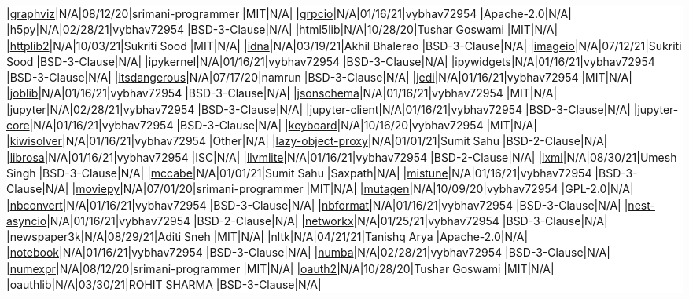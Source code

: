 |[graphviz](https://pypi.org/project/graphviz)|N/A|08/12/20|srimani-programmer |MIT|N/A|
|[grpcio](https://pypi.org/project/grpcio)|N/A|01/16/21|vybhav72954 |Apache-2.0|N/A|
|[h5py](https://pypi.org/project/h5py)|N/A|02/28/21|vybhav72954 |BSD-3-Clause|N/A|
|[html5lib](https://pypi.org/project/html5lib)|N/A|10/28/20|Tushar Goswami |MIT|N/A|
|[httplib2](https://pypi.org/project/httplib2)|N/A|10/03/21|Sukriti Sood |MIT|N/A|
|[idna](https://pypi.org/project/idna)|N/A|03/19/21|Akhil Bhalerao |BSD-3-Clause|N/A|
|[imageio](https://pypi.org/project/imageio)|N/A|07/12/21|Sukriti Sood |BSD-3-Clause|N/A|
|[ipykernel](https://pypi.org/project/ipykernel)|N/A|01/16/21|vybhav72954 |BSD-3-Clause|N/A|
|[ipywidgets](https://pypi.org/project/ipywidgets)|N/A|01/16/21|vybhav72954 |BSD-3-Clause|N/A|
|[itsdangerous](https://pypi.org/project/itsdangerous)|N/A|07/17/20|namrun |BSD-3-Clause|N/A|
|[jedi](https://pypi.org/project/jedi)|N/A|01/16/21|vybhav72954 |MIT|N/A|
|[joblib](https://pypi.org/project/joblib)|N/A|01/16/21|vybhav72954 |BSD-3-Clause|N/A|
|[jsonschema](https://pypi.org/project/jsonschema)|N/A|01/16/21|vybhav72954 |MIT|N/A|
|[jupyter](https://pypi.org/project/jupyter)|N/A|02/28/21|vybhav72954 |BSD-3-Clause|N/A|
|[jupyter-client](https://pypi.org/project/jupyter-client)|N/A|01/16/21|vybhav72954 |BSD-3-Clause|N/A|
|[jupyter-core](https://pypi.org/project/jupyter-core)|N/A|01/16/21|vybhav72954 |BSD-3-Clause|N/A|
|[keyboard](https://pypi.org/project/keyboard)|N/A|10/16/20|vybhav72954 |MIT|N/A|
|[kiwisolver](https://pypi.org/project/kiwisolver)|N/A|01/16/21|vybhav72954 |Other|N/A|
|[lazy-object-proxy](https://pypi.org/project/lazy-object-proxy)|N/A|01/01/21|Sumit Sahu |BSD-2-Clause|N/A|
|[librosa](https://pypi.org/project/librosa)|N/A|01/16/21|vybhav72954 |ISC|N/A|
|[llvmlite](https://pypi.org/project/llvmlite)|N/A|01/16/21|vybhav72954 |BSD-2-Clause|N/A|
|[lxml](https://pypi.org/project/lxml)|N/A|08/30/21|Umesh Singh |BSD-3-Clause|N/A|
|[mccabe](https://pypi.org/project/mccabe)|N/A|01/01/21|Sumit Sahu |Saxpath|N/A|
|[mistune](https://pypi.org/project/mistune)|N/A|01/16/21|vybhav72954 |BSD-3-Clause|N/A|
|[moviepy](https://pypi.org/project/moviepy)|N/A|07/01/20|srimani-programmer |MIT|N/A|
|[mutagen](https://pypi.org/project/mutagen)|N/A|10/09/20|vybhav72954 |GPL-2.0|N/A|
|[nbconvert](https://pypi.org/project/nbconvert)|N/A|01/16/21|vybhav72954 |BSD-3-Clause|N/A|
|[nbformat](https://pypi.org/project/nbformat)|N/A|01/16/21|vybhav72954 |BSD-3-Clause|N/A|
|[nest-asyncio](https://pypi.org/project/nest-asyncio)|N/A|01/16/21|vybhav72954 |BSD-2-Clause|N/A|
|[networkx](https://pypi.org/project/networkx)|N/A|01/25/21|vybhav72954 |BSD-3-Clause|N/A|
|[newspaper3k](https://pypi.org/project/newspaper3k)|N/A|08/29/21|Aditi Sneh |MIT|N/A|
|[nltk](https://pypi.org/project/nltk)|N/A|04/21/21|Tanishq Arya |Apache-2.0|N/A|
|[notebook](https://pypi.org/project/notebook)|N/A|01/16/21|vybhav72954 |BSD-3-Clause|N/A|
|[numba](https://pypi.org/project/numba)|N/A|02/28/21|vybhav72954 |BSD-3-Clause|N/A|
|[numexpr](https://pypi.org/project/numexpr)|N/A|08/12/20|srimani-programmer |MIT|N/A|
|[oauth2](https://pypi.org/project/oauth2)|N/A|10/28/20|Tushar Goswami |MIT|N/A|
|[oauthlib](https://pypi.org/project/oauthlib)|N/A|03/30/21|ROHIT SHARMA |BSD-3-Clause|N/A|